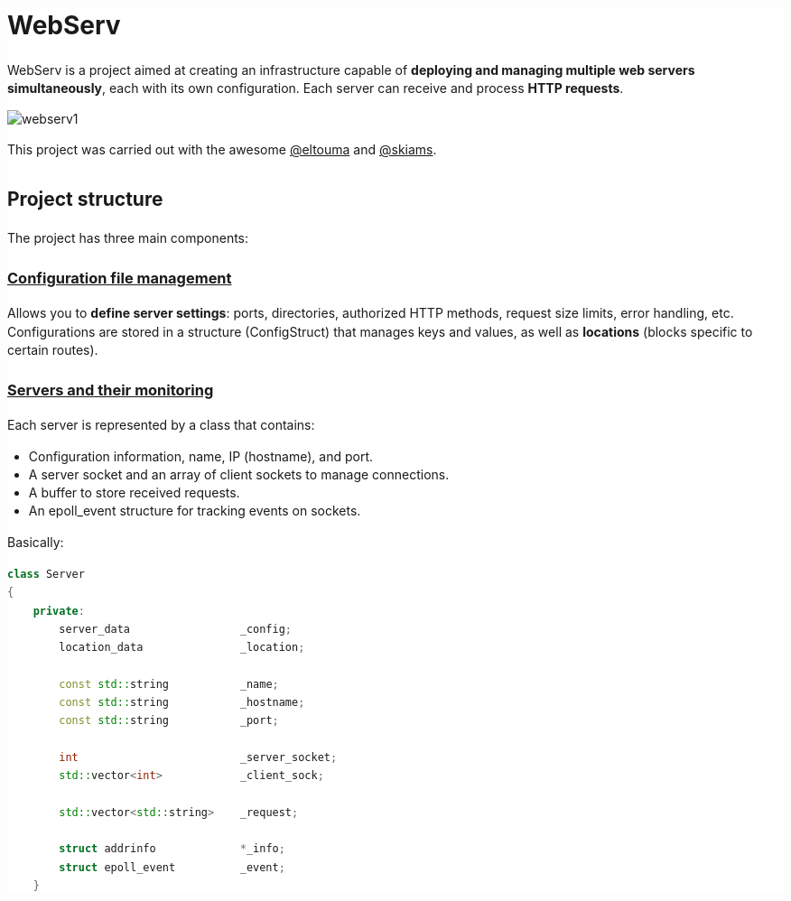 # WebServ

WebServ is a project aimed at creating an infrastructure capable of **deploying and managing multiple web servers simultaneously**, each with its own configuration. Each server can receive and process **HTTP requests**.

<img width="759" height="205" alt="webserv1" src="https://github.com/user-attachments/assets/35e3bb62-2d50-4195-9210-7c8144d69de3" />


This project was carried out with the awesome [@eltouma](https://github.com/eltouma) and [@skiams](https://github.com/skiams).

## Project structure

The project has three main components:

### <ins>Configuration file management</ins>
Allows you to **define server settings**: ports, directories, authorized HTTP methods, request size limits, error handling, etc.
Configurations are stored in a structure (ConfigStruct) that manages keys and values, as well as **locations** (blocks specific to certain routes).

### <ins>Servers and their monitoring</ins>
Each server is represented by a class that contains:

- Configuration information, name, IP (hostname), and port.
- A server socket and an array of client sockets to manage connections.
- A buffer to store received requests.
- An epoll_event structure for tracking events on sockets.

Basically:
```C++
class Server
{
	private:		
		server_data					_config;
		location_data				_location;
		
		const std::string			_name;
		const std::string			_hostname;
		const std::string			_port;

		int							_server_socket;
		std::vector<int>			_client_sock;

		std::vector<std::string>	_request;

		struct addrinfo				*_info;
		struct epoll_event			_event;
	}
```
